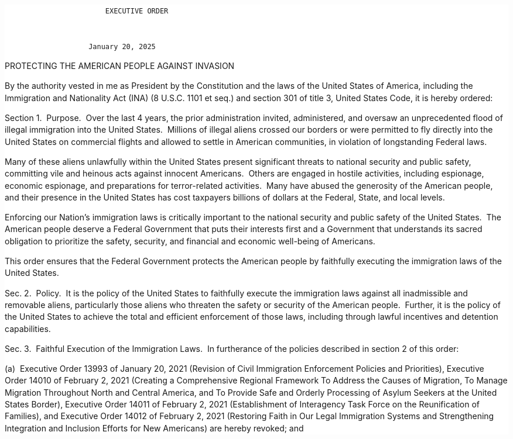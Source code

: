 			
				
											
							EXECUTIVE ORDER						
										
					
						January 20, 2025					
				

			
					
	




PROTECTING THE AMERICAN PEOPLE AGAINST INVASION



By the authority vested in me as President by the Constitution and the laws of the United States of America, including the Immigration and Nationality Act (INA) (8 U.S.C. 1101 et seq.) and section 301 of title 3, United States Code, it is hereby ordered:



Section 1.  Purpose.  Over the last 4 years, the prior administration invited, administered, and oversaw an unprecedented flood of illegal immigration into the United States.  Millions of illegal aliens crossed our borders or were permitted to fly directly into the United States on commercial flights and allowed to settle in American communities, in violation of longstanding Federal laws.



Many of these aliens unlawfully within the United States present significant threats to national security and public safety, committing vile and heinous acts against innocent Americans.  Others are engaged in hostile activities, including espionage, economic espionage, and preparations for terror-related activities.  Many have abused the generosity of the American people, and their presence in the United States has cost taxpayers billions of dollars at the Federal, State, and local levels.



Enforcing our Nation’s immigration laws is critically important to the national security and public safety of the United States.  The American people deserve a Federal Government that puts their interests first and a Government that understands its sacred obligation to prioritize the safety, security, and financial and economic well-being of Americans.



This order ensures that the Federal Government protects the American people by faithfully executing the immigration laws of the United States.



Sec. 2.  Policy.  It is the policy of the United States to faithfully execute the immigration laws against all inadmissible and removable aliens, particularly those aliens who threaten the safety or security of the American people.  Further, it is the policy of the United States to achieve the total and efficient enforcement of those laws, including through lawful incentives and detention capabilities.



Sec. 3.  Faithful Execution of the Immigration Laws.  In furtherance of the policies described in section 2 of this order:



(a)  Executive Order 13993 of January 20, 2021 (Revision of Civil Immigration Enforcement Policies and Priorities), Executive Order 14010 of February 2, 2021 (Creating a Comprehensive Regional Framework To Address the Causes of Migration, To Manage Migration Throughout North and Central America, and To Provide Safe and Orderly Processing of Asylum Seekers at the United States Border), Executive Order 14011 of February 2, 2021 (Establishment of Interagency Task Force on the Reunification of Families), and Executive Order 14012 of February 2, 2021 (Restoring Faith in Our Legal Immigration Systems and Strengthening Integration and Inclusion Efforts for New Americans) are hereby revoked; and
